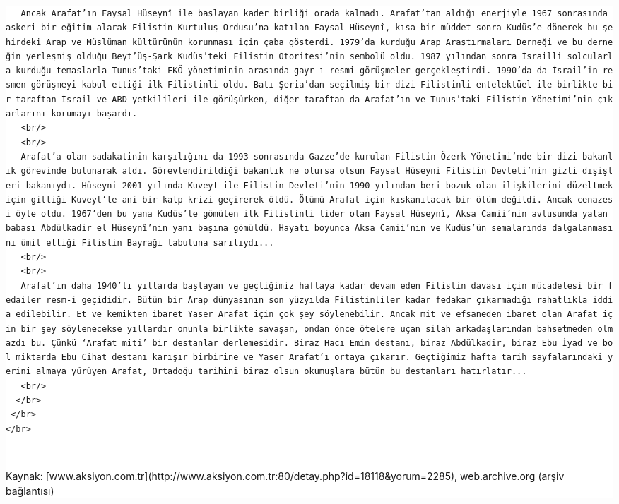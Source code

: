        Ancak Arafat’ın Faysal Hüseynî ile başlayan kader birliği orada kalmadı. Arafat’tan aldığı enerjiyle 1967 sonrasında askeri bir eğitim alarak Filistin Kurtuluş Ordusu’na katılan Faysal Hüseynî, kısa bir müddet sonra Kudüs’e dönerek bu şehirdeki Arap ve Müslüman kültürünün korunması için çaba gösterdi. 1979’da kurduğu Arap Araştırmaları Derneği ve bu derneğin yerleşmiş olduğu Beyt’üş-Şark Kudüs’teki Filistin Otoritesi’nin sembolü oldu. 1987 yılından sonra İsrailli solcularla kurduğu temaslarla Tunus’taki FKÖ yönetiminin arasında gayr-ı resmi görüşmeler gerçekleştirdi. 1990’da da İsrail’in resmen görüşmeyi kabul ettiği ilk Filistinli oldu. Batı Şeria’dan seçilmiş bir dizi Filistinli entelektüel ile birlikte bir taraftan İsrail ve ABD yetkilileri ile görüşürken, diğer taraftan da Arafat’ın ve Tunus’taki Filistin Yönetimi’nin çıkarlarını korumayı başardı.
       <br/>
       <br/>
       Arafat’a olan sadakatinin karşılığını da 1993 sonrasında Gazze’de kurulan Filistin Özerk Yönetimi’nde bir dizi bakanlık görevinde bulunarak aldı. Görevlendirildiği bakanlık ne olursa olsun Faysal Hüseyni Filistin Devleti’nin gizli dışişleri bakanıydı. Hüseyni 2001 yılında Kuveyt ile Filistin Devleti’nin 1990 yılından beri bozuk olan ilişkilerini düzeltmek için gittiği Kuveyt’te ani bir kalp krizi geçirerek öldü. Ölümü Arafat için kıskanılacak bir ölüm değildi. Ancak cenazesi öyle oldu. 1967’den bu yana Kudüs’te gömülen ilk Filistinli lider olan Faysal Hüseynî, Aksa Camii’nin avlusunda yatan babası Abdülkadir el Hüseynî’nin yanı başına gömüldü. Hayatı boyunca Aksa Camii’nin ve Kudüs’ün semalarında dalgalanmasını ümit ettiği Filistin Bayrağı tabutuna sarılıydı...
       <br/>
       <br/>
       Arafat’ın daha 1940’lı yıllarda başlayan ve geçtiğimiz haftaya kadar devam eden Filistin davası için mücadelesi bir fedailer resm-i geçididir. Bütün bir Arap dünyasının son yüzyılda Filistinliler kadar fedakar çıkarmadığı rahatlıkla iddia edilebilir. Et ve kemikten ibaret Yaser Arafat için çok şey söylenebilir. Ancak mit ve efsaneden ibaret olan Arafat için bir şey söylenecekse yıllardır onunla birlikte savaşan, ondan önce ötelere uçan silah arkadaşlarından bahsetmeden olmazdı bu. Çünkü ‘Arafat miti’ bir destanlar derlemesidir. Biraz Hacı Emin destanı, biraz Abdülkadir, biraz Ebu İyad ve bol miktarda Ebu Cihat destanı karışır birbirine ve Yaser Arafat’ı ortaya çıkarır. Geçtiğimiz hafta tarih sayfalarındaki yerini almaya yürüyen Arafat, Ortadoğu tarihini biraz olsun okumuşlara bütün bu destanları hatırlatır...
       <br/>
      </br>
     </br>
    </br>
   </br>
  </font>
 </p>
</div>


Kaynak: [www.aksiyon.com.tr](http://www.aksiyon.com.tr:80/detay.php?id=18118&yorum=2285), [web.archive.org (arşiv bağlantısı)](http://web.archive.org/web/20050124192049/http://www.aksiyon.com.tr:80/detay.php?id=18118&yorum=2285)
